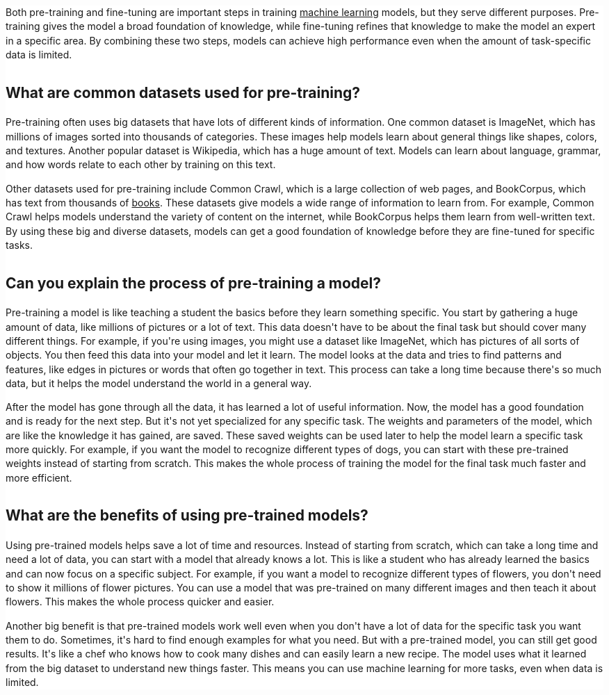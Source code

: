 Both pre-training and fine-tuning are important steps in training [machine learning](/wiki/machine-learning) models, but they serve different purposes. Pre-training gives the model a broad foundation of knowledge, while fine-tuning refines that knowledge to make the model an expert in a specific area. By combining these two steps, models can achieve high performance even when the amount of task-specific data is limited.

## What are common datasets used for pre-training?

Pre-training often uses big datasets that have lots of different kinds of information. One common dataset is ImageNet, which has millions of images sorted into thousands of categories. These images help models learn about general things like shapes, colors, and textures. Another popular dataset is Wikipedia, which has a huge amount of text. Models can learn about language, grammar, and how words relate to each other by training on this text.

Other datasets used for pre-training include Common Crawl, which is a large collection of web pages, and BookCorpus, which has text from thousands of [books](/wiki/algo-trading-books). These datasets give models a wide range of information to learn from. For example, Common Crawl helps models understand the variety of content on the internet, while BookCorpus helps them learn from well-written text. By using these big and diverse datasets, models can get a good foundation of knowledge before they are fine-tuned for specific tasks.

## Can you explain the process of pre-training a model?

Pre-training a model is like teaching a student the basics before they learn something specific. You start by gathering a huge amount of data, like millions of pictures or a lot of text. This data doesn't have to be about the final task but should cover many different things. For example, if you're using images, you might use a dataset like ImageNet, which has pictures of all sorts of objects. You then feed this data into your model and let it learn. The model looks at the data and tries to find patterns and features, like edges in pictures or words that often go together in text. This process can take a long time because there's so much data, but it helps the model understand the world in a general way.

After the model has gone through all the data, it has learned a lot of useful information. Now, the model has a good foundation and is ready for the next step. But it's not yet specialized for any specific task. The weights and parameters of the model, which are like the knowledge it has gained, are saved. These saved weights can be used later to help the model learn a specific task more quickly. For example, if you want the model to recognize different types of dogs, you can start with these pre-trained weights instead of starting from scratch. This makes the whole process of training the model for the final task much faster and more efficient.

## What are the benefits of using pre-trained models?

Using pre-trained models helps save a lot of time and resources. Instead of starting from scratch, which can take a long time and need a lot of data, you can start with a model that already knows a lot. This is like a student who has already learned the basics and can now focus on a specific subject. For example, if you want a model to recognize different types of flowers, you don't need to show it millions of flower pictures. You can use a model that was pre-trained on many different images and then teach it about flowers. This makes the whole process quicker and easier.

Another big benefit is that pre-trained models work well even when you don't have a lot of data for the specific task you want them to do. Sometimes, it's hard to find enough examples for what you need. But with a pre-trained model, you can still get good results. It's like a chef who knows how to cook many dishes and can easily learn a new recipe. The model uses what it learned from the big dataset to understand new things faster. This means you can use machine learning for more tasks, even when data is limited.
